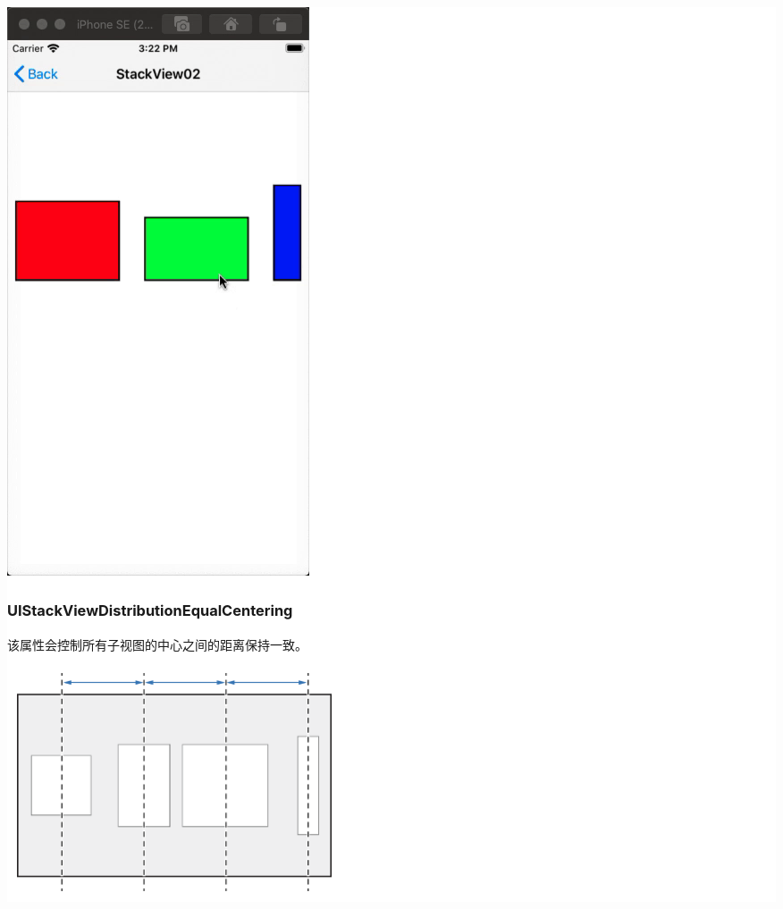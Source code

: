 <img src="/assets/images/masonry/42.gif"/>

### UIStackViewDistributionEqualCentering

该属性会控制所有子视图的中心之间的距离保持一致。

<img src="/assets/images/masonry/45.png"/>
